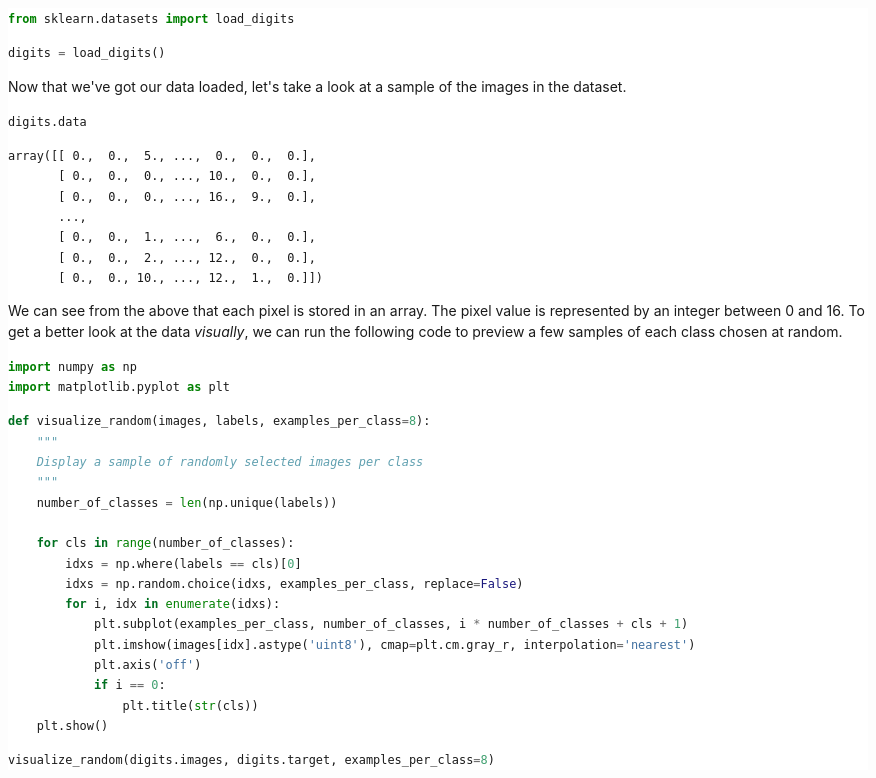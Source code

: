 ```python
from sklearn.datasets import load_digits
```


```python
digits = load_digits()
```

Now that we've got our data loaded, let's take a look at a sample of the images in the dataset.

```python
digits.data
```




    array([[ 0.,  0.,  5., ...,  0.,  0.,  0.],
           [ 0.,  0.,  0., ..., 10.,  0.,  0.],
           [ 0.,  0.,  0., ..., 16.,  9.,  0.],
           ...,
           [ 0.,  0.,  1., ...,  6.,  0.,  0.],
           [ 0.,  0.,  2., ..., 12.,  0.,  0.],
           [ 0.,  0., 10., ..., 12.,  1.,  0.]])



We can see from the above that each pixel is stored in an array. The pixel value is represented by an integer between 0 and 16. To get a better look at the data _visually_, we can run the following code to preview a few samples of each class chosen at random.

```python
import numpy as np
import matplotlib.pyplot as plt
```


```python
def visualize_random(images, labels, examples_per_class=8):
    """
    Display a sample of randomly selected images per class
    """
    number_of_classes = len(np.unique(labels))
    
    for cls in range(number_of_classes):
        idxs = np.where(labels == cls)[0]
        idxs = np.random.choice(idxs, examples_per_class, replace=False)
        for i, idx in enumerate(idxs):
            plt.subplot(examples_per_class, number_of_classes, i * number_of_classes + cls + 1)
            plt.imshow(images[idx].astype('uint8'), cmap=plt.cm.gray_r, interpolation='nearest')
            plt.axis('off')
            if i == 0:
                plt.title(str(cls))
    plt.show()
```


```python
visualize_random(digits.images, digits.target, examples_per_class=8)
```
